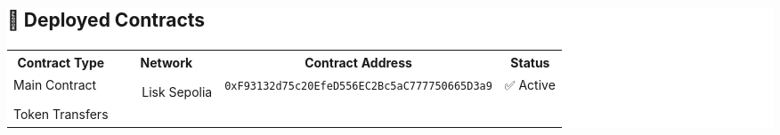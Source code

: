 ## 📃 Deployed Contracts

<div align="left">
  <table>
    <tr>
      <th>Contract Type</th>
      <th>Network</th>
      <th>Contract Address</th>
      <th>Status</th>
    </tr>
    <tr>
      <td>Main Contract</td>
      <td><img src="/public/chains/lisk.svg" width="20"> Lisk Sepolia</td>
      <td><code>0xF93132d75c20EfeD556EC2Bc5aC777750665D3a9</code></td>
      <td>✅ Active</td>
    </tr>
    <tr>
      <td>Token Transfers</td>